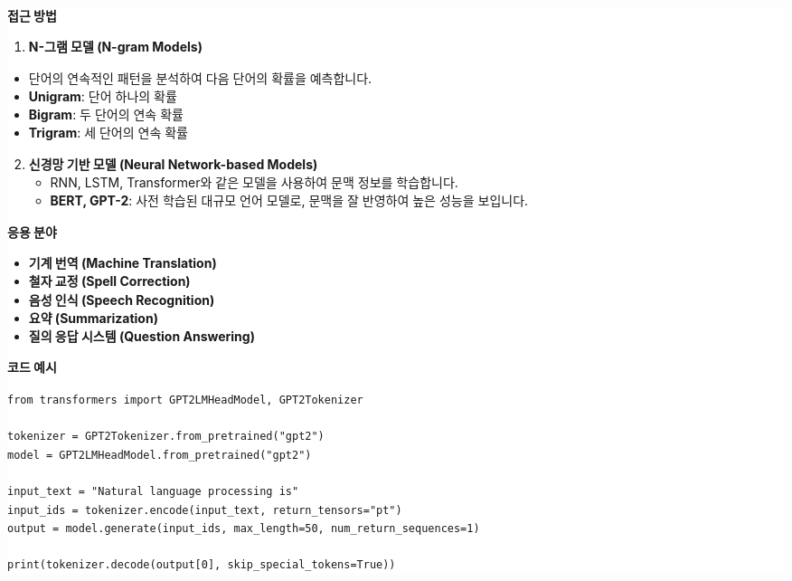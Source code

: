 **접근 방법**  

1. **N-그램 모델 (N-gram Models)**

* 단어의 연속적인 패턴을 분석하여 다음 단어의 확률을 예측합니다.
* **Unigram**: 단어 하나의 확률
* **Bigram**: 두 단어의 연속 확률
* **Trigram**: 세 단어의 연속 확률

2. **신경망 기반 모델 (Neural Network-based Models)**
   * RNN, LSTM, Transformer와 같은 모델을 사용하여 문맥 정보를 학습합니다.
   * **BERT, GPT-2**: 사전 학습된 대규모 언어 모델로, 문맥을 잘 반영하여 높은 성능을 보입니다.

**응용 분야**

* **기계 번역 (Machine Translation)**
* **철자 교정 (Spell Correction)**
* **음성 인식 (Speech Recognition)**
* **요약 (Summarization)**
* **질의 응답 시스템 (Question Answering)**

**코드 예시**

```
from transformers import GPT2LMHeadModel, GPT2Tokenizer

tokenizer = GPT2Tokenizer.from_pretrained("gpt2")
model = GPT2LMHeadModel.from_pretrained("gpt2")

input_text = "Natural language processing is"
input_ids = tokenizer.encode(input_text, return_tensors="pt")
output = model.generate(input_ids, max_length=50, num_return_sequences=1)

print(tokenizer.decode(output[0], skip_special_tokens=True))
```
